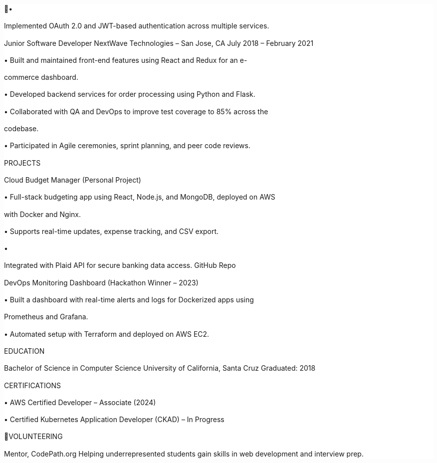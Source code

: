  
 
 
• 

Implemented OAuth 2.0 and JWT-based authentication across multiple services. 

Junior Software Developer 
NextWave Technologies – San Jose, CA 
July 2018 – February 2021 

•  Built and maintained front-end features using React and Redux for an e-

commerce dashboard. 

•  Developed backend services for order processing using Python and Flask. 

•  Collaborated with QA and DevOps to improve test coverage to 85% across the 

codebase. 

•  Participated in Agile ceremonies, sprint planning, and peer code reviews. 

PROJECTS 

Cloud Budget Manager (Personal Project) 

•  Full-stack budgeting app using React, Node.js, and MongoDB, deployed on AWS 

with Docker and Nginx. 

•  Supports real-time updates, expense tracking, and CSV export. 

• 

Integrated with Plaid API for secure banking data access. 
   GitHub Repo 

DevOps Monitoring Dashboard (Hackathon Winner – 2023) 

•  Built a dashboard with real-time alerts and logs for Dockerized apps using 

Prometheus and Grafana. 

•  Automated setup with Terraform and deployed on AWS EC2. 

EDUCATION 

Bachelor of Science in Computer Science 
University of California, Santa Cruz 
Graduated: 2018 

CERTIFICATIONS 

•  AWS Certified Developer – Associate (2024) 

•  Certified Kubernetes Application Developer (CKAD) – In Progress 

 
 
 
VOLUNTEERING 

Mentor, CodePath.org 
Helping underrepresented students gain skills in web development and interview prep. 
